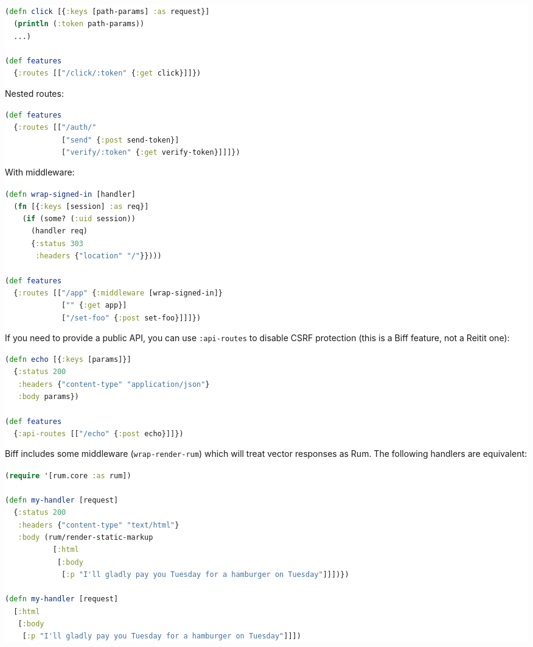 ```clojure
(defn click [{:keys [path-params] :as request}]
  (println (:token path-params))
  ...)

(def features
  {:routes [["/click/:token" {:get click}]]})
```

Nested routes:

```clojure
(def features
  {:routes [["/auth/"
             ["send" {:post send-token}]
             ["verify/:token" {:get verify-token}]]]})
```

With middleware:

```clojure
(defn wrap-signed-in [handler]
  (fn [{:keys [session] :as req}]
    (if (some? (:uid session))
      (handler req)
      {:status 303
       :headers {"location" "/"}})))

(def features
  {:routes [["/app" {:middleware [wrap-signed-in]}
             ["" {:get app}]
             ["/set-foo" {:post set-foo}]]]})
```

If you need to provide a public API, you can use `:api-routes` to disable
CSRF protection (this is a Biff feature, not a Reitit one):

```clojure
(defn echo [{:keys [params]}]
  {:status 200
   :headers {"content-type" "application/json"}
   :body params})

(def features
  {:api-routes [["/echo" {:post echo}]]})
```

Biff includes some middleware (`wrap-render-rum`) which will treat vector responses
as Rum. The following handlers are equivalent:

```clojure
(require '[rum.core :as rum])

(defn my-handler [request]
  {:status 200
   :headers {"content-type" "text/html"}
   :body (rum/render-static-markup
           [:html
            [:body
             [:p "I'll gladly pay you Tuesday for a hamburger on Tuesday"]]])})

(defn my-handler [request]
  [:html
   [:body
    [:p "I'll gladly pay you Tuesday for a hamburger on Tuesday"]]])
```
